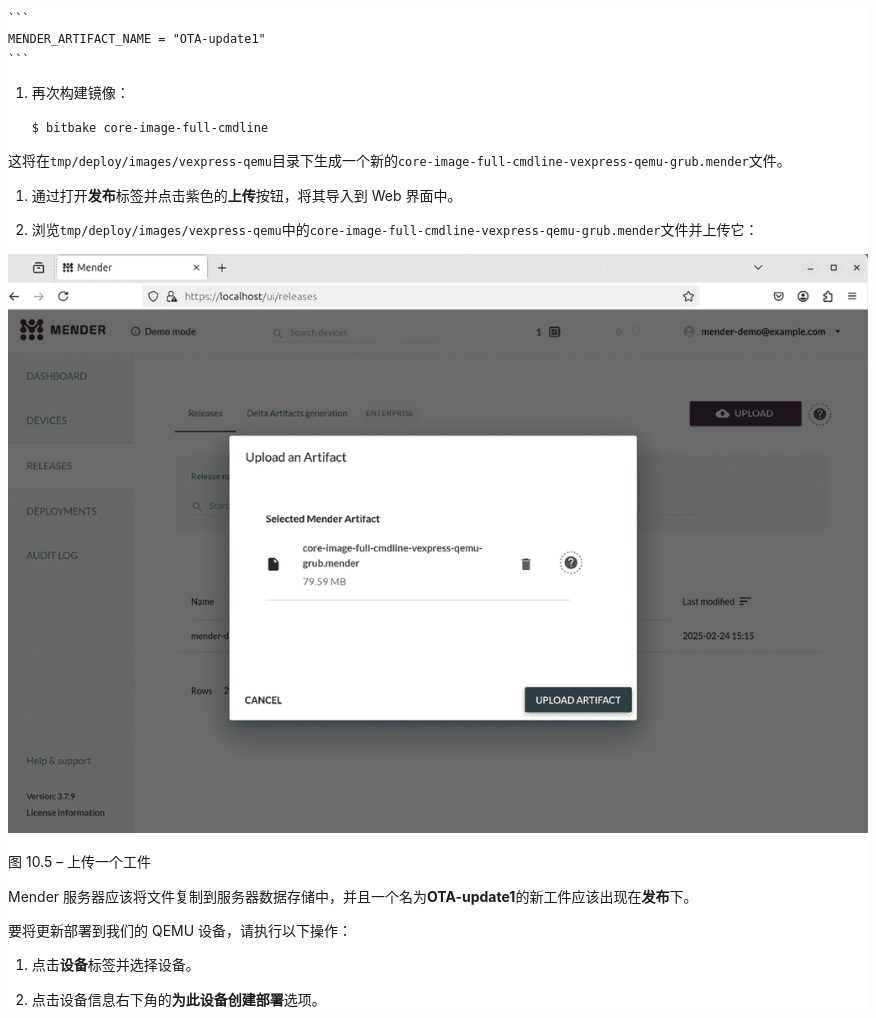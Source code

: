     ```
    MENDER_ARTIFACT_NAME = "OTA-update1" 
    ```

1.  再次构建镜像：

    ```
    $ bitbake core-image-full-cmdline 
    ```

这将在`tmp/deploy/images/vexpress-qemu`目录下生成一个新的`core-image-full-cmdline-vexpress-qemu-grub.mender`文件。

1.  通过打开**发布**标签并点击紫色的**上传**按钮，将其导入到 Web 界面中。

1.  浏览`tmp/deploy/images/vexpress-qemu`中的`core-image-full-cmdline-vexpress-qemu-grub.mender`文件并上传它：

![图 10.5 – 上传一个工件](img/B18466_10_05.png)

图 10.5 – 上传一个工件

Mender 服务器应该将文件复制到服务器数据存储中，并且一个名为**OTA-update1**的新工件应该出现在**发布**下。

要将更新部署到我们的 QEMU 设备，请执行以下操作：

1.  点击**设备**标签并选择设备。

1.  点击设备信息右下角的**为此设备创建部署**选项。
